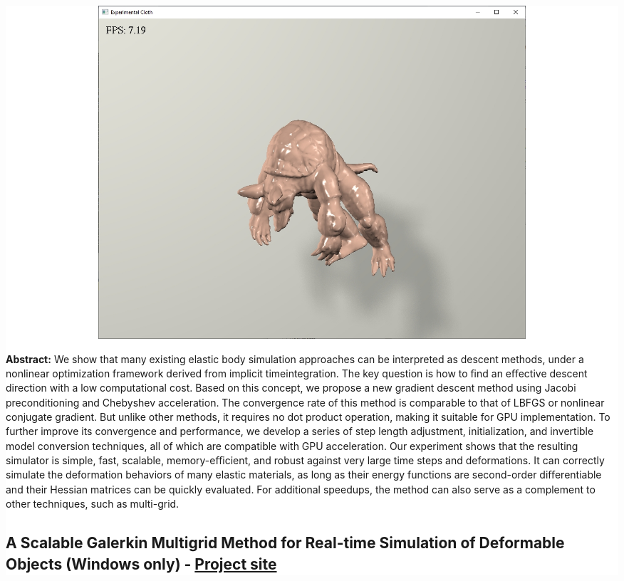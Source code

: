 <p align="center"><img src="HuaminWang-DescentMethods/preview/wang_descentmethods.jpg" width="600" /></p>
<p><b>Abstract:</b> We show that many existing elastic body simulation approaches can be interpreted as descent methods, under a nonlinear optimization framework derived from implicit timeintegration. The key question is how to ﬁnd an eﬀective descent direction with a low computational cost. Based on this concept, we propose a new gradient descent method using Jacobi preconditioning and Chebyshev acceleration. The convergence rate of this method is comparable to that of LBFGS or nonlinear conjugate gradient. But unlike other methods, it requires no dot product operation, making it suitable for GPU implementation. To further improve its convergence and performance, we develop a series of step length adjustment, initialization, and invertible model conversion techniques, all of which are compatible with GPU acceleration. Our experiment shows that the resulting simulator is simple, fast, scalable, memory-eﬃcient, and robust against very large time steps and deformations. It can correctly simulate the deformation behaviors of many elastic materials, as long as their energy functions are second-order diﬀerentiable and their Hessian matrices can be quickly evaluated. For additional speedups, the method can also serve as a complement to other techniques, such as multi-grid.</p>

## A Scalable Galerkin Multigrid Method for Real-time Simulation of Deformable Objects (Windows only) - [Project site](http://tiantianliu.cn/papers/xian2019multigrid/xian2019multigrid.html)